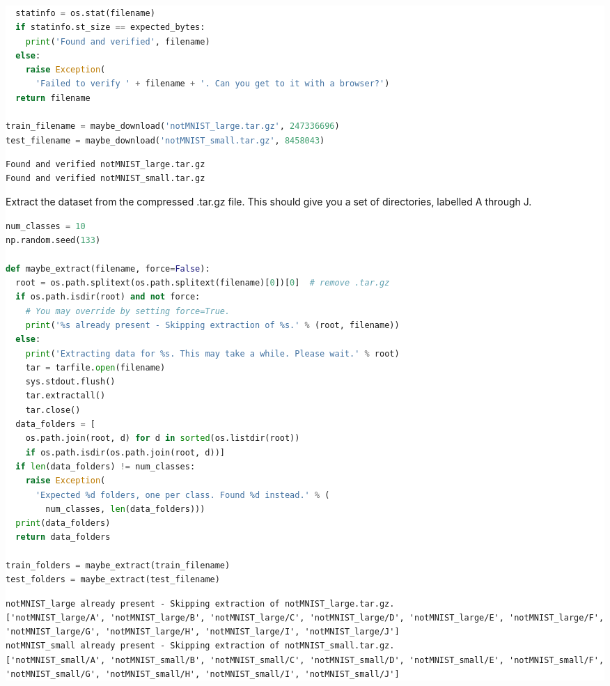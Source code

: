 ```python
  statinfo = os.stat(filename)
  if statinfo.st_size == expected_bytes:
    print('Found and verified', filename)
  else:
    raise Exception(
      'Failed to verify ' + filename + '. Can you get to it with a browser?')
  return filename

train_filename = maybe_download('notMNIST_large.tar.gz', 247336696)
test_filename = maybe_download('notMNIST_small.tar.gz', 8458043)
```

    Found and verified notMNIST_large.tar.gz
    Found and verified notMNIST_small.tar.gz


Extract the dataset from the compressed .tar.gz file.
This should give you a set of directories, labelled A through J.


```python
num_classes = 10
np.random.seed(133)

def maybe_extract(filename, force=False):
  root = os.path.splitext(os.path.splitext(filename)[0])[0]  # remove .tar.gz
  if os.path.isdir(root) and not force:
    # You may override by setting force=True.
    print('%s already present - Skipping extraction of %s.' % (root, filename))
  else:
    print('Extracting data for %s. This may take a while. Please wait.' % root)
    tar = tarfile.open(filename)
    sys.stdout.flush()
    tar.extractall()
    tar.close()
  data_folders = [
    os.path.join(root, d) for d in sorted(os.listdir(root))
    if os.path.isdir(os.path.join(root, d))]
  if len(data_folders) != num_classes:
    raise Exception(
      'Expected %d folders, one per class. Found %d instead.' % (
        num_classes, len(data_folders)))
  print(data_folders)
  return data_folders
  
train_folders = maybe_extract(train_filename)
test_folders = maybe_extract(test_filename)
```

    notMNIST_large already present - Skipping extraction of notMNIST_large.tar.gz.
    ['notMNIST_large/A', 'notMNIST_large/B', 'notMNIST_large/C', 'notMNIST_large/D', 'notMNIST_large/E', 'notMNIST_large/F', 'notMNIST_large/G', 'notMNIST_large/H', 'notMNIST_large/I', 'notMNIST_large/J']
    notMNIST_small already present - Skipping extraction of notMNIST_small.tar.gz.
    ['notMNIST_small/A', 'notMNIST_small/B', 'notMNIST_small/C', 'notMNIST_small/D', 'notMNIST_small/E', 'notMNIST_small/F', 'notMNIST_small/G', 'notMNIST_small/H', 'notMNIST_small/I', 'notMNIST_small/J']
